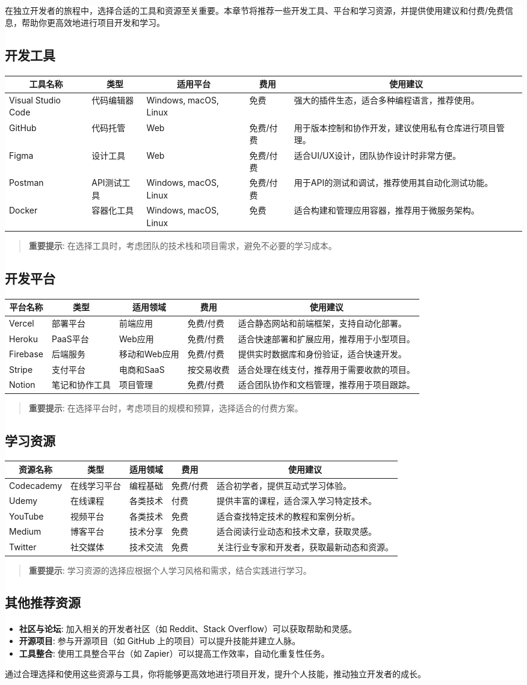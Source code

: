 在独立开发者的旅程中，选择合适的工具和资源至关重要。本章节将推荐一些开发工具、平台和学习资源，并提供使用建议和付费/免费信息，帮助你更高效地进行项目开发和学习。

## 开发工具

| 工具名称       | 类型         | 适用平台       | 费用       | 使用建议                                       |
|----------------|--------------|----------------|------------|------------------------------------------------|
| Visual Studio Code | 代码编辑器   | Windows, macOS, Linux | 免费       | 强大的插件生态，适合多种编程语言，推荐使用。 |
| GitHub         | 代码托管     | Web            | 免费/付费  | 用于版本控制和协作开发，建议使用私有仓库进行项目管理。 |
| Figma          | 设计工具     | Web            | 免费/付费  | 适合UI/UX设计，团队协作设计时非常方便。       |
| Postman        | API测试工具  | Windows, macOS, Linux | 免费/付费  | 用于API的测试和调试，推荐使用其自动化测试功能。 |
| Docker         | 容器化工具   | Windows, macOS, Linux | 免费       | 适合构建和管理应用容器，推荐用于微服务架构。   |

> **重要提示**: 在选择工具时，考虑团队的技术栈和项目需求，避免不必要的学习成本。

## 开发平台

| 平台名称       | 类型         | 适用领域       | 费用       | 使用建议                                       |
|----------------|--------------|----------------|------------|------------------------------------------------|
| Vercel         | 部署平台     | 前端应用       | 免费/付费  | 适合静态网站和前端框架，支持自动化部署。       |
| Heroku         | PaaS平台     | Web应用        | 免费/付费  | 适合快速部署和扩展应用，推荐用于小型项目。     |
| Firebase       | 后端服务     | 移动和Web应用  | 免费/付费  | 提供实时数据库和身份验证，适合快速开发。       |
| Stripe         | 支付平台     | 电商和SaaS     | 按交易收费 | 适合处理在线支付，推荐用于需要收款的项目。     |
| Notion         | 笔记和协作工具 | 项目管理       | 免费/付费  | 适合团队协作和文档管理，推荐用于项目跟踪。     |

> **重要提示**: 在选择平台时，考虑项目的规模和预算，选择适合的付费方案。

## 学习资源

| 资源名称       | 类型         | 适用领域       | 费用       | 使用建议                                       |
|----------------|--------------|----------------|------------|------------------------------------------------|
| Codecademy     | 在线学习平台 | 编程基础       | 免费/付费  | 适合初学者，提供互动式学习体验。               |
| Udemy          | 在线课程     | 各类技术       | 付费       | 提供丰富的课程，适合深入学习特定技术。         |
| YouTube        | 视频平台     | 各类技术       | 免费       | 适合查找特定技术的教程和案例分析。             |
| Medium         | 博客平台     | 技术分享       | 免费       | 适合阅读行业动态和技术文章，获取灵感。         |
| Twitter        | 社交媒体     | 技术交流       | 免费       | 关注行业专家和开发者，获取最新动态和资源。     |

> **重要提示**: 学习资源的选择应根据个人学习风格和需求，结合实践进行学习。

## 其他推荐资源

- **社区与论坛**: 加入相关的开发者社区（如 Reddit、Stack Overflow）可以获取帮助和灵感。
- **开源项目**: 参与开源项目（如 GitHub 上的项目）可以提升技能并建立人脉。
- **工具整合**: 使用工具整合平台（如 Zapier）可以提高工作效率，自动化重复性任务。

通过合理选择和使用这些资源与工具，你将能够更高效地进行项目开发，提升个人技能，推动独立开发者的成长。